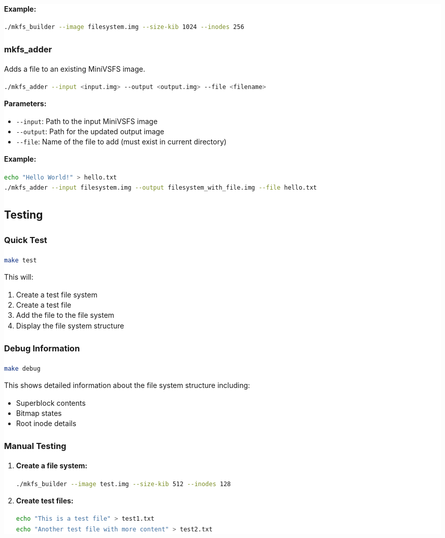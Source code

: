 **Example:**
```bash
./mkfs_builder --image filesystem.img --size-kib 1024 --inodes 256
```

### mkfs_adder

Adds a file to an existing MiniVSFS image.

```bash
./mkfs_adder --input <input.img> --output <output.img> --file <filename>
```

**Parameters:**
- `--input`: Path to the input MiniVSFS image
- `--output`: Path for the updated output image
- `--file`: Name of the file to add (must exist in current directory)

**Example:**
```bash
echo "Hello World!" > hello.txt
./mkfs_adder --input filesystem.img --output filesystem_with_file.img --file hello.txt
```

## Testing

### Quick Test
```bash
make test
```

This will:
1. Create a test file system
2. Create a test file
3. Add the file to the file system
4. Display the file system structure

### Debug Information
```bash
make debug
```

This shows detailed information about the file system structure including:
- Superblock contents
- Bitmap states
- Root inode details

### Manual Testing

1. **Create a file system:**
   ```bash
   ./mkfs_builder --image test.img --size-kib 512 --inodes 128
   ```

2. **Create test files:**
   ```bash
   echo "This is a test file" > test1.txt
   echo "Another test file with more content" > test2.txt
   ```
